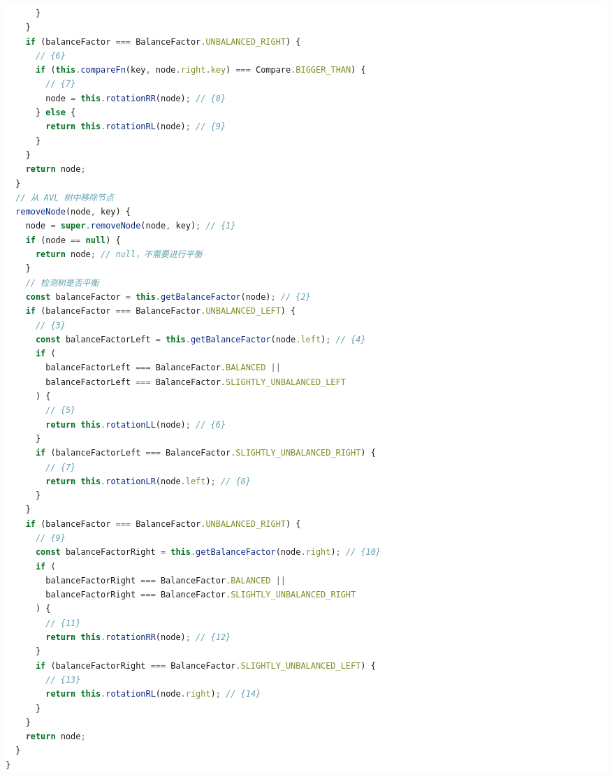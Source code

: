 ```javascript
      }
    }
    if (balanceFactor === BalanceFactor.UNBALANCED_RIGHT) {
      // {6}
      if (this.compareFn(key, node.right.key) === Compare.BIGGER_THAN) {
        // {7}
        node = this.rotationRR(node); // {8}
      } else {
        return this.rotationRL(node); // {9}
      }
    }
    return node;
  }
  // 从 AVL 树中移除节点
  removeNode(node, key) {
    node = super.removeNode(node, key); // {1}
    if (node == null) {
      return node; // null，不需要进行平衡
    }
    // 检测树是否平衡
    const balanceFactor = this.getBalanceFactor(node); // {2}
    if (balanceFactor === BalanceFactor.UNBALANCED_LEFT) {
      // {3}
      const balanceFactorLeft = this.getBalanceFactor(node.left); // {4}
      if (
        balanceFactorLeft === BalanceFactor.BALANCED ||
        balanceFactorLeft === BalanceFactor.SLIGHTLY_UNBALANCED_LEFT
      ) {
        // {5}
        return this.rotationLL(node); // {6}
      }
      if (balanceFactorLeft === BalanceFactor.SLIGHTLY_UNBALANCED_RIGHT) {
        // {7}
        return this.rotationLR(node.left); // {8}
      }
    }
    if (balanceFactor === BalanceFactor.UNBALANCED_RIGHT) {
      // {9}
      const balanceFactorRight = this.getBalanceFactor(node.right); // {10}
      if (
        balanceFactorRight === BalanceFactor.BALANCED ||
        balanceFactorRight === BalanceFactor.SLIGHTLY_UNBALANCED_RIGHT
      ) {
        // {11}
        return this.rotationRR(node); // {12}
      }
      if (balanceFactorRight === BalanceFactor.SLIGHTLY_UNBALANCED_LEFT) {
        // {13}
        return this.rotationRL(node.right); // {14}
      }
    }
    return node;
  }
}
```
